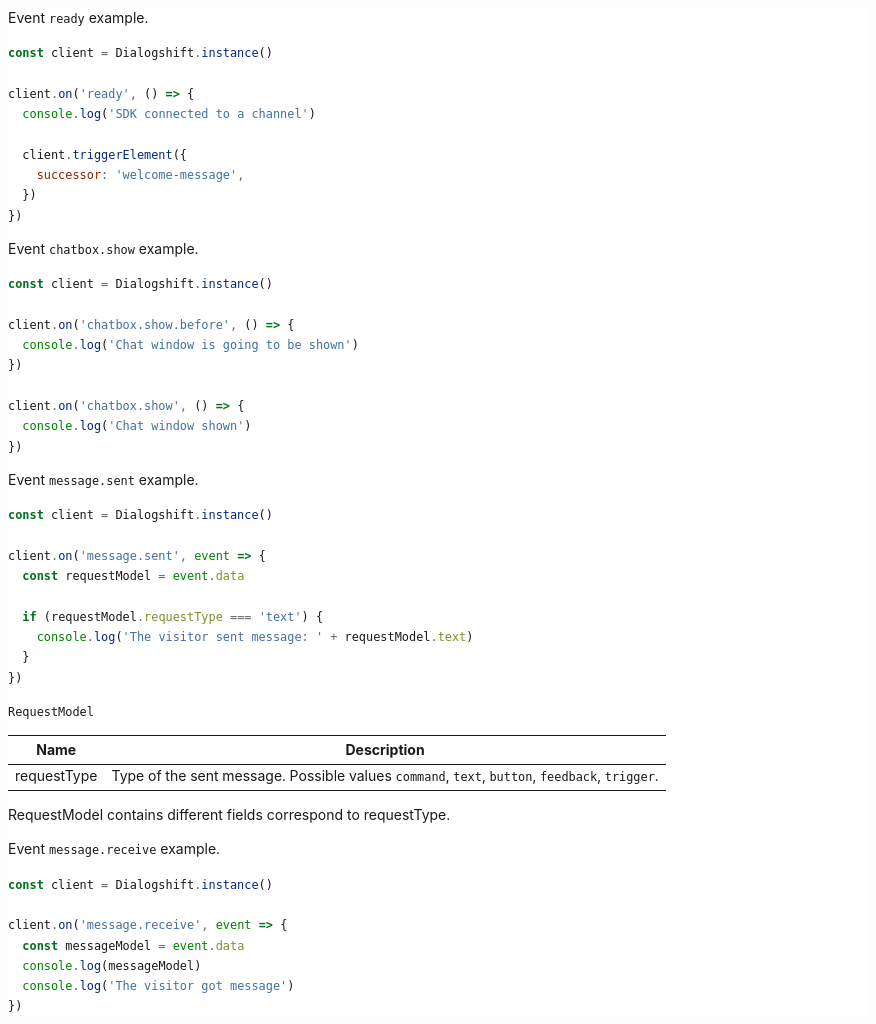 Event `ready` example.

```javascript
const client = Dialogshift.instance()

client.on('ready', () => {
  console.log('SDK connected to a channel')

  client.triggerElement({
    successor: 'welcome-message',
  })
})
```

Event `chatbox.show` example.

```javascript
const client = Dialogshift.instance()

client.on('chatbox.show.before', () => {
  console.log('Chat window is going to be shown')
})

client.on('chatbox.show', () => {
  console.log('Chat window shown')
})
```

Event `message.sent` example.

```javascript
const client = Dialogshift.instance()

client.on('message.sent', event => {
  const requestModel = event.data

  if (requestModel.requestType === 'text') {
    console.log('The visitor sent message: ' + requestModel.text)
  }
})
```

`RequestModel`

| Name        | Description                                                                                   |
| ----------- | --------------------------------------------------------------------------------------------- |
| requestType | Type of the sent message. Possible values `command`, `text`, `button`, `feedback`, `trigger`. |

RequestModel contains different fields correspond to requestType.

Event `message.receive` example.

```javascript
const client = Dialogshift.instance()

client.on('message.receive', event => {
  const messageModel = event.data
  console.log(messageModel)
  console.log('The visitor got message')
})
```
